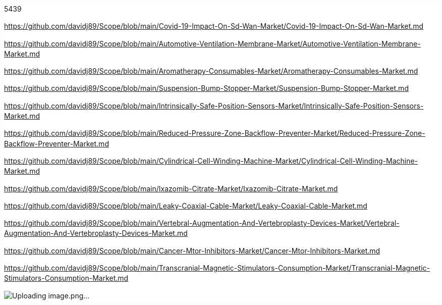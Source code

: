 5439</p><p><a href="https://github.com/davidj89/Scope/blob/main/Covid-19-Impact-On-Sd-Wan-Market/Covid-19-Impact-On-Sd-Wan-Market.md">https://github.com/davidj89/Scope/blob/main/Covid-19-Impact-On-Sd-Wan-Market/Covid-19-Impact-On-Sd-Wan-Market.md</a></p><p><a href="https://github.com/davidj89/Scope/blob/main/Automotive-Ventilation-Membrane-Market/Automotive-Ventilation-Membrane-Market.md">https://github.com/davidj89/Scope/blob/main/Automotive-Ventilation-Membrane-Market/Automotive-Ventilation-Membrane-Market.md</a></p><p><a href="https://github.com/davidj89/Scope/blob/main/Aromatherapy-Consumables-Market/Aromatherapy-Consumables-Market.md">https://github.com/davidj89/Scope/blob/main/Aromatherapy-Consumables-Market/Aromatherapy-Consumables-Market.md</a></p><p><a href="https://github.com/davidj89/Scope/blob/main/Suspension-Bump-Stopper-Market/Suspension-Bump-Stopper-Market.md">https://github.com/davidj89/Scope/blob/main/Suspension-Bump-Stopper-Market/Suspension-Bump-Stopper-Market.md</a></p><p><a href="https://github.com/davidj89/Scope/blob/main/Intrinsically-Safe-Position-Sensors-Market/Intrinsically-Safe-Position-Sensors-Market.md">https://github.com/davidj89/Scope/blob/main/Intrinsically-Safe-Position-Sensors-Market/Intrinsically-Safe-Position-Sensors-Market.md</a></p><p><a href="https://github.com/davidj89/Scope/blob/main/Reduced-Pressure-Zone-Backflow-Preventer-Market/Reduced-Pressure-Zone-Backflow-Preventer-Market.md">https://github.com/davidj89/Scope/blob/main/Reduced-Pressure-Zone-Backflow-Preventer-Market/Reduced-Pressure-Zone-Backflow-Preventer-Market.md</a></p><p><a href="https://github.com/davidj89/Scope/blob/main/Cylindrical-Cell-Winding-Machine-Market/Cylindrical-Cell-Winding-Machine-Market.md">https://github.com/davidj89/Scope/blob/main/Cylindrical-Cell-Winding-Machine-Market/Cylindrical-Cell-Winding-Machine-Market.md</a></p><p><a href="https://github.com/davidj89/Scope/blob/main/Ixazomib-Citrate-Market/Ixazomib-Citrate-Market.md">https://github.com/davidj89/Scope/blob/main/Ixazomib-Citrate-Market/Ixazomib-Citrate-Market.md</a></p><p><a href="https://github.com/davidj89/Scope/blob/main/Leaky-Coaxial-Cable-Market/Leaky-Coaxial-Cable-Market.md">https://github.com/davidj89/Scope/blob/main/Leaky-Coaxial-Cable-Market/Leaky-Coaxial-Cable-Market.md</a></p><p><a href="https://github.com/davidj89/Scope/blob/main/Vertebral-Augmentation-And-Vertebroplasty-Devices-Market/Vertebral-Augmentation-And-Vertebroplasty-Devices-Market.md">https://github.com/davidj89/Scope/blob/main/Vertebral-Augmentation-And-Vertebroplasty-Devices-Market/Vertebral-Augmentation-And-Vertebroplasty-Devices-Market.md</a></p><p><a href="https://github.com/davidj89/Scope/blob/main/Cancer-Mtor-Inhibitors-Market/Cancer-Mtor-Inhibitors-Market.md">https://github.com/davidj89/Scope/blob/main/Cancer-Mtor-Inhibitors-Market/Cancer-Mtor-Inhibitors-Market.md</a></p><p><a href="https://github.com/davidj89/Scope/blob/main/Transcranial-Magnetic-Stimulators-Consumption-Market/Transcranial-Magnetic-Stimulators-Consumption-Market.md">https://github.com/davidj89/Scope/blob/main/Transcranial-Magnetic-Stimulators-Consumption-Market/Transcranial-Magnetic-Stimulators-Consumption-Market.md</a></p>
![Uploading image.png…]()
